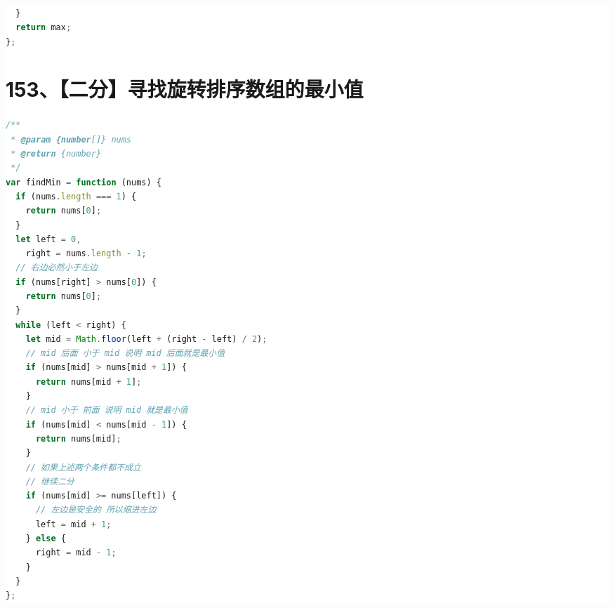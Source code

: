 ```javascript
  }
  return max;
};
```

# 153、【二分】寻找旋转排序数组的最小值

```javascript
/**
 * @param {number[]} nums
 * @return {number}
 */
var findMin = function (nums) {
  if (nums.length === 1) {
    return nums[0];
  }
  let left = 0,
    right = nums.length - 1;
  // 右边必然小于左边
  if (nums[right] > nums[0]) {
    return nums[0];
  }
  while (left < right) {
    let mid = Math.floor(left + (right - left) / 2);
    // mid 后面 小于 mid 说明 mid 后面就是最小值
    if (nums[mid] > nums[mid + 1]) {
      return nums[mid + 1];
    }
    // mid 小于 前面 说明 mid 就是最小值
    if (nums[mid] < nums[mid - 1]) {
      return nums[mid];
    }
    // 如果上述两个条件都不成立
    // 继续二分
    if (nums[mid] >= nums[left]) {
      // 左边是安全的 所以缩进左边
      left = mid + 1;
    } else {
      right = mid - 1;
    }
  }
};
```

